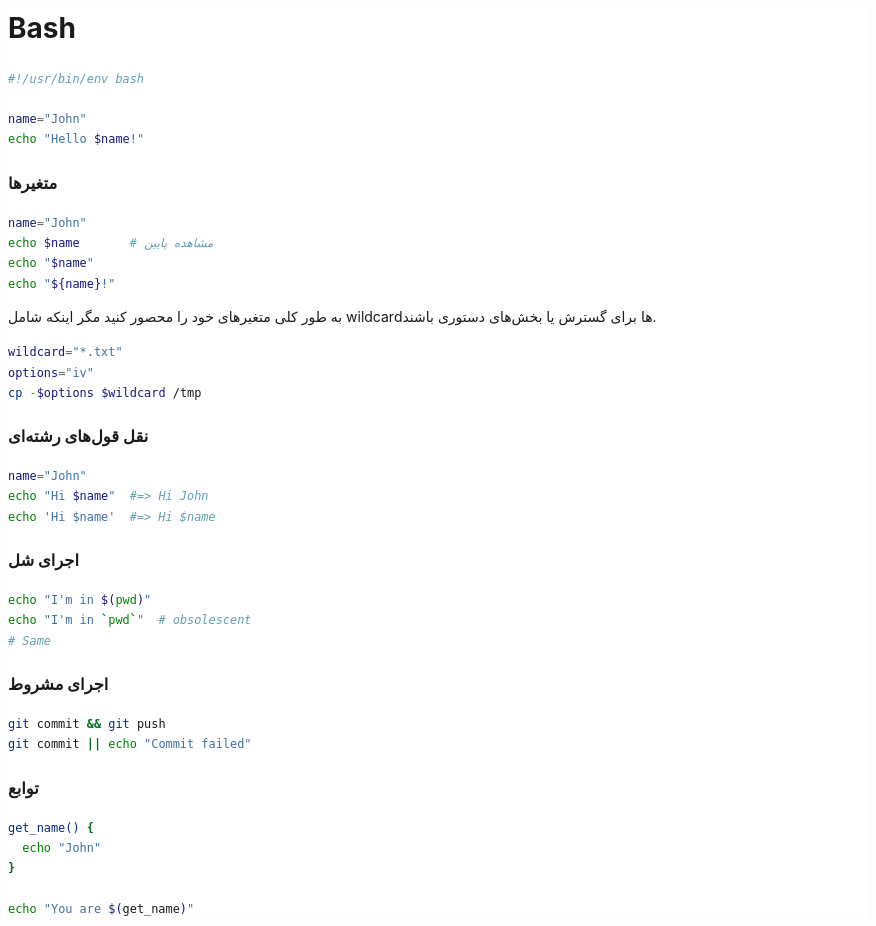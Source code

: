 # Bash

```bash
#!/usr/bin/env bash

name="John"
echo "Hello $name!"
```

### متغیرها

```bash
name="John"
echo $name       # مشاهده پایین
echo "$name"
echo "${name}!"
```

به طور کلی متغیرهای خود را محصور کنید مگر اینکه شامل wildcardها برای گسترش یا بخش‌های دستوری باشند.

```bash
wildcard="*.txt"
options="iv"
cp -$options $wildcard /tmp
```

### نقل قول‌های رشته‌ای

```bash
name="John"
echo "Hi $name"  #=> Hi John
echo 'Hi $name'  #=> Hi $name
```

### اجرای شل

```bash
echo "I'm in $(pwd)"
echo "I'm in `pwd`"  # obsolescent
# Same
```

### اجرای مشروط

```bash
git commit && git push
git commit || echo "Commit failed"
```

### توابع

```bash
get_name() {
  echo "John"
}

echo "You are $(get_name)"
```
